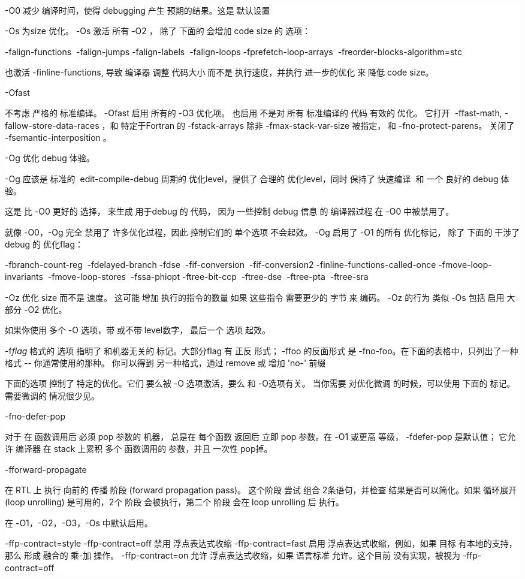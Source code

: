 -O0
减少  编译时间，使得  debugging  产生  预期的结果。这是  默认设置

-Os
为size  优化。  -Os  激活  所有  -O2  ，  除了  下面的  会增加  code size  的  选项：

-falign-functions  -falign-jumps
-falign-labels  -falign-loops
-fprefetch-loop-arrays  -freorder-blocks-algorithm=stc

也激活  -finline-functions,  导致  编译器  调整  代码大小  而不是  执行速度，并执行  进一步的优化  来  降低  code size。

-Ofast

不考虑  严格的  标准编译。  -Ofast  启用  所有的  -O3  优化项。  也启用  不是对  所有  标准编译的  代码  有效的  优化。  它打开   -ffast-math, -fallow-store-data-races  ，和  特定于Fortran  的  -fstack-arrays  除非  -fmax-stack-var-size  被指定，  和  -fno-protect-parens。  关闭了  -fsemantic-interposition  。

-Og
优化  debug  体验。

-Og  应该是  标准的  edit-compile-debug  周期的  优化level，提供了  合理的  优化level，同时  保持了  快速编译   和  一个  良好的  debug  体验。

这是  比  -O0  更好的  选择，  来生成  用于debug  的  代码，  因为  一些控制  debug  信息  的  编译器过程  在  -O0  中被禁用了。

就像  -O0，-Og  完全  禁用了  许多优化过程，因此  控制它们的  单个选项  不会起效。
-Og  启用了  -O1  的所有  优化标记，  除了  下面的  干涉了  debug  的  优化flag：

-fbranch-count-reg  -fdelayed-branch
-fdse  -fif-conversion  -fif-conversion2
-finline-functions-called-once
-fmove-loop-invariants  -fmove-loop-stores  -fssa-phiopt
-ftree-bit-ccp  -ftree-dse  -ftree-pta  -ftree-sra

-Oz
优化  size  而不是  速度。  这可能  增加  执行的指令的数量  如果  这些指令  需要更少的  字节  来  编码。
-Oz  的行为  类似  -Os  包括  启用  大部分  -O2  优化。

如果你使用  多个  -O  选项，带  或不带  level数字，  最后一个  选项  起效。

-f*flag*  格式的  选项  指明了  和机器无关的  标记。大部分flag  有  正反  形式；  -ffoo  的反面形式  是  -fno-foo。在下面的表格中，只列出了一种格式  --  你通常使用的那种。  你可以得到  另一种格式，通过  remove  或  增加  'no-'  前缀

下面的选项  控制了  特定的优化。它们  要么被  -O  选项激活，要么  和  -O选项有关。
当你需要  对优化微调  的时候，可以使用  下面的  标记。  需要微调的  情况很少见。

-fno-defer-pop

对于  在  函数调用后  必须  pop  参数的  机器，  总是在  每个函数  返回后  立即  pop  参数。在  -O1  或更高  等级，  -fdefer-pop  是默认值；  它允许  编译器  在  stack  上累积  多个  函数调用的  参数，并且  一次性  pop掉。

-fforward-propagate

在  RTL  上  执行  向前的  传播  阶段  (forward propagation pass)。  这个阶段  尝试  组合  2条语句，并检查  结果是否可以简化。如果  循环展开  (loop unrolling)  是可用的，2个  阶段  会被执行，第二个  阶段  会在  loop unrolling  后  执行。

在  -O1，-O2，-O3，-Os  中默认启用。

-ffp-contract=style
-ffp-contract=off  禁用  浮点表达式收缩
-ffp-contract=fast  启用  浮点表达式收缩，例如，如果  目标  有本地的支持，那么  形成  融合的  乘-加  操作。
-ffp-contract=on  允许  浮点表达式收缩，如果  语言标准  允许。这个目前  没有实现，被视为  -ffp-contract=off
